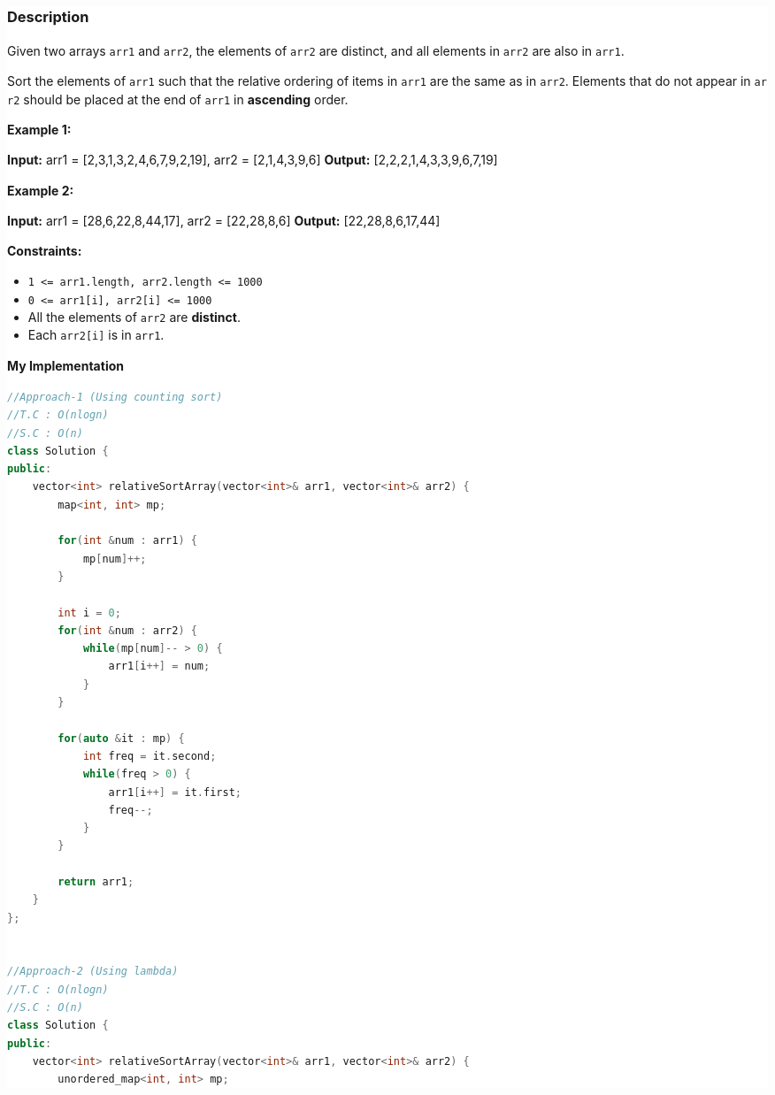 ### Description

Given two arrays `arr1` and `arr2`, the elements of `arr2` are distinct, and all elements in `arr2` are also in `arr1`.

Sort the elements of `arr1` such that the relative ordering of items in `arr1` are the same as in `arr2`. Elements that do not appear in `arr2` should be placed at the end of `arr1` in **ascending** order.

**Example 1:**

**Input:** arr1 = [2,3,1,3,2,4,6,7,9,2,19], arr2 = [2,1,4,3,9,6]
**Output:** [2,2,2,1,4,3,3,9,6,7,19]

**Example 2:**

**Input:** arr1 = [28,6,22,8,44,17], arr2 = [22,28,8,6]
**Output:** [22,28,8,6,17,44]

**Constraints:**

- `1 <= arr1.length, arr2.length <= 1000`
- `0 <= arr1[i], arr2[i] <= 1000`
- All the elements of `arr2` are **distinct**.
- Each `arr2[i]` is in `arr1`.

**My Implementation**

```cpp
//Approach-1 (Using counting sort)
//T.C : O(nlogn)
//S.C : O(n)
class Solution {
public:
    vector<int> relativeSortArray(vector<int>& arr1, vector<int>& arr2) {
        map<int, int> mp;

        for(int &num : arr1) {
            mp[num]++;
        }

        int i = 0;
        for(int &num : arr2) {
            while(mp[num]-- > 0) {
                arr1[i++] = num;
            }
        }

        for(auto &it : mp) {
            int freq = it.second;
            while(freq > 0) {
                arr1[i++] = it.first;
                freq--;
            }
        }

        return arr1;
    }
};


//Approach-2 (Using lambda)
//T.C : O(nlogn)
//S.C : O(n)
class Solution {
public:
    vector<int> relativeSortArray(vector<int>& arr1, vector<int>& arr2) {
        unordered_map<int, int> mp;
```